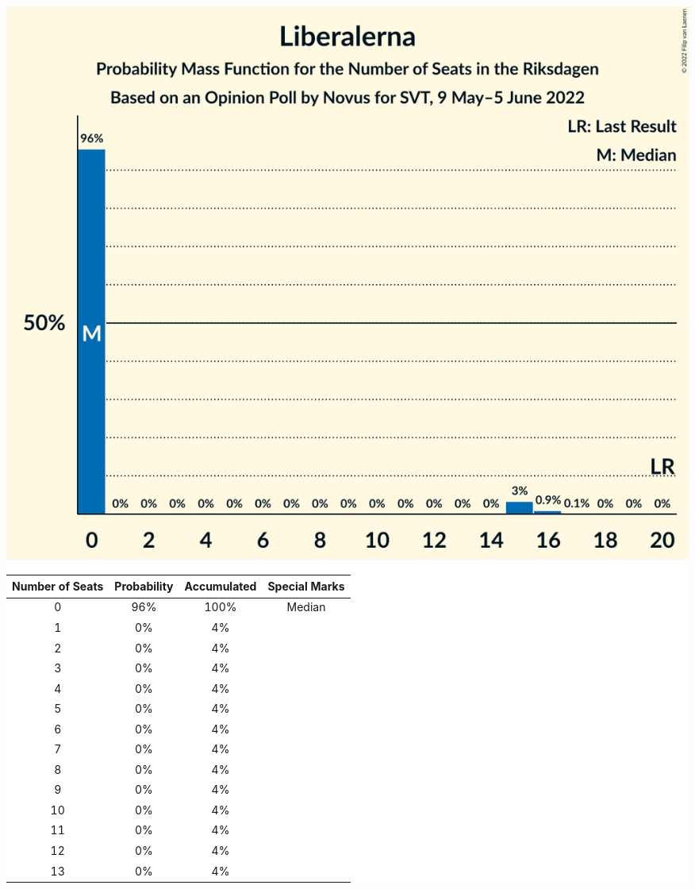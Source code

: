![Graph with seats probability mass function not yet produced](2022-06-05-Novus-seats-pmf-liberalerna.png "Seats Probability Mass Function")

| Number of Seats | Probability | Accumulated | Special Marks |
|:---------------:|:-----------:|:-----------:|:-------------:|
| 0 | 96% | 100% | Median |
| 1 | 0% | 4% |  |
| 2 | 0% | 4% |  |
| 3 | 0% | 4% |  |
| 4 | 0% | 4% |  |
| 5 | 0% | 4% |  |
| 6 | 0% | 4% |  |
| 7 | 0% | 4% |  |
| 8 | 0% | 4% |  |
| 9 | 0% | 4% |  |
| 10 | 0% | 4% |  |
| 11 | 0% | 4% |  |
| 12 | 0% | 4% |  |
| 13 | 0% | 4% |  |